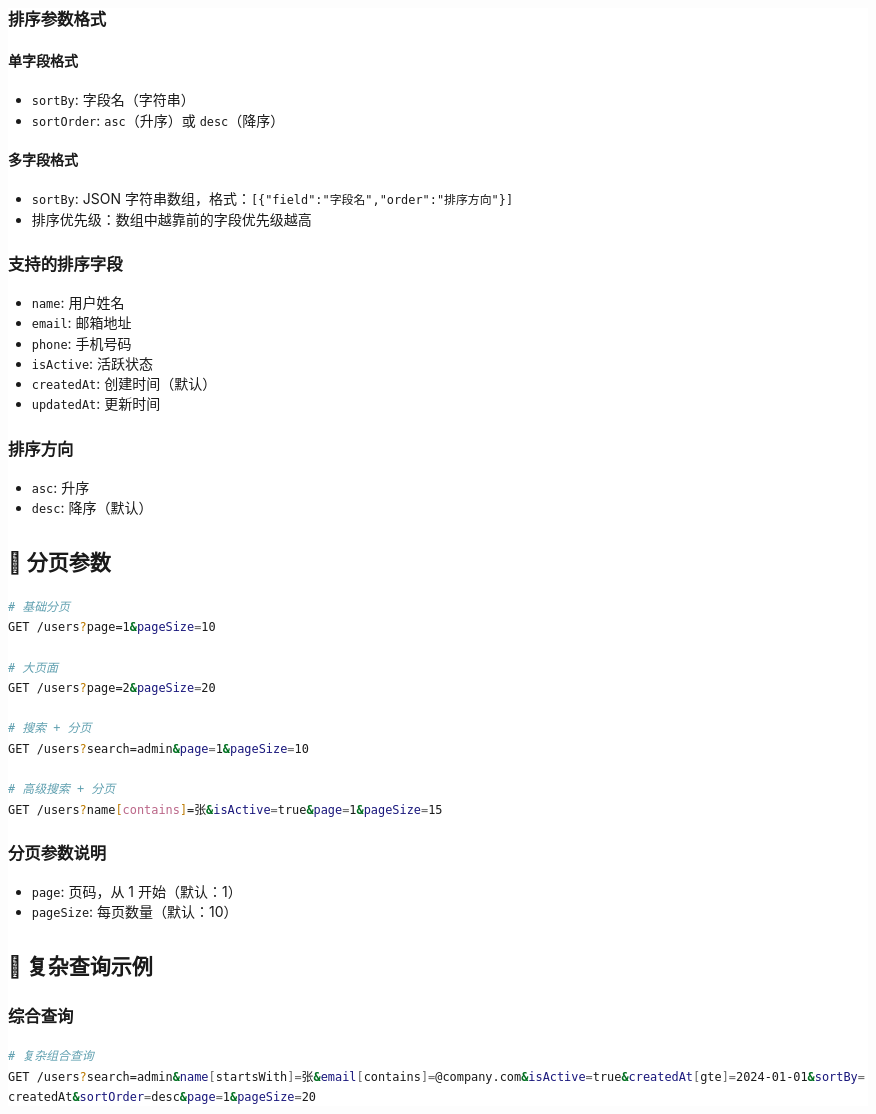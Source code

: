 ### 排序参数格式

#### 单字段格式

- `sortBy`: 字段名（字符串）
- `sortOrder`: `asc`（升序）或 `desc`（降序）

#### 多字段格式

- `sortBy`: JSON 字符串数组，格式：`[{"field":"字段名","order":"排序方向"}]`
- 排序优先级：数组中越靠前的字段优先级越高

### 支持的排序字段

- `name`: 用户姓名
- `email`: 邮箱地址
- `phone`: 手机号码
- `isActive`: 活跃状态
- `createdAt`: 创建时间（默认）
- `updatedAt`: 更新时间

### 排序方向

- `asc`: 升序
- `desc`: 降序（默认）

## 📄 分页参数

```bash
# 基础分页
GET /users?page=1&pageSize=10

# 大页面
GET /users?page=2&pageSize=20

# 搜索 + 分页
GET /users?search=admin&page=1&pageSize=10

# 高级搜索 + 分页
GET /users?name[contains]=张&isActive=true&page=1&pageSize=15
```

### 分页参数说明

- `page`: 页码，从 1 开始（默认：1）
- `pageSize`: 每页数量（默认：10）

## 🎯 复杂查询示例

### 综合查询

```bash
# 复杂组合查询
GET /users?search=admin&name[startsWith]=张&email[contains]=@company.com&isActive=true&createdAt[gte]=2024-01-01&sortBy=createdAt&sortOrder=desc&page=1&pageSize=20
```
